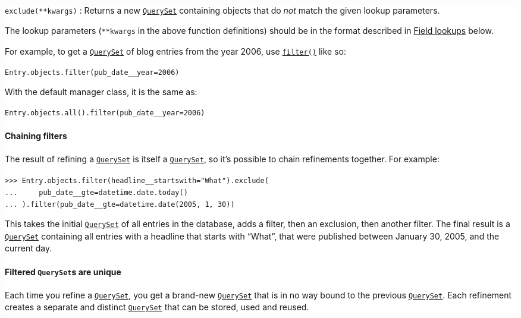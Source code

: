 `exclude(**kwargs)`
: Returns a new [`QuerySet`](../../ref/models/querysets.md#django.db.models.query.QuerySet) containing objects
  that do *not* match the given lookup parameters.

The lookup parameters (`**kwargs` in the above function definitions) should
be in the format described in [Field lookups]() below.

For example, to get a [`QuerySet`](../../ref/models/querysets.md#django.db.models.query.QuerySet) of blog entries
from the year 2006, use [`filter()`](../../ref/models/querysets.md#django.db.models.query.QuerySet.filter) like
so:

```default
Entry.objects.filter(pub_date__year=2006)
```

With the default manager class, it is the same as:

```default
Entry.objects.all().filter(pub_date__year=2006)
```

<a id="chaining-filters"></a>

#### Chaining filters

The result of refining a [`QuerySet`](../../ref/models/querysets.md#django.db.models.query.QuerySet) is itself a
[`QuerySet`](../../ref/models/querysets.md#django.db.models.query.QuerySet), so it’s possible to chain
refinements together. For example:

```pycon
>>> Entry.objects.filter(headline__startswith="What").exclude(
...     pub_date__gte=datetime.date.today()
... ).filter(pub_date__gte=datetime.date(2005, 1, 30))
```

This takes the initial [`QuerySet`](../../ref/models/querysets.md#django.db.models.query.QuerySet) of all entries
in the database, adds a filter, then an exclusion, then another filter. The
final result is a [`QuerySet`](../../ref/models/querysets.md#django.db.models.query.QuerySet) containing all
entries with a headline that starts with “What”, that were published between
January 30, 2005, and the current day.

<a id="filtered-querysets-are-unique"></a>

#### Filtered `QuerySet`s are unique

Each time you refine a [`QuerySet`](../../ref/models/querysets.md#django.db.models.query.QuerySet), you get a
brand-new [`QuerySet`](../../ref/models/querysets.md#django.db.models.query.QuerySet) that is in no way bound to
the previous [`QuerySet`](../../ref/models/querysets.md#django.db.models.query.QuerySet). Each refinement creates
a separate and distinct [`QuerySet`](../../ref/models/querysets.md#django.db.models.query.QuerySet) that can be
stored, used and reused.
